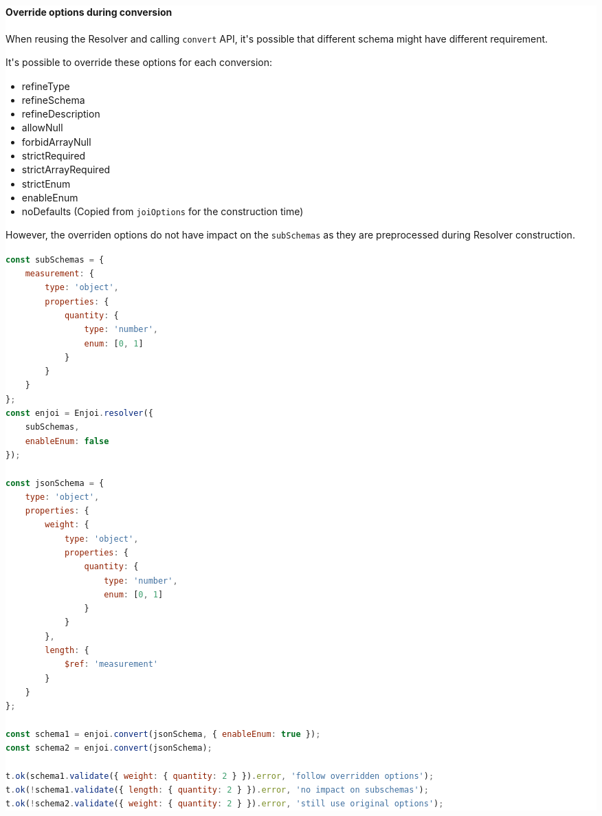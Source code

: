 #### Override options during conversion

When reusing the Resolver and calling `convert` API, it's possible that different schema might have different requirement.

It's possible to override these options for each conversion:

* refineType
* refineSchema
* refineDescription
* allowNull
* forbidArrayNull
* strictRequired
* strictArrayRequired
* strictEnum
* enableEnum
* noDefaults (Copied from `joiOptions` for the construction time)

However, the overriden options do not have impact on the `subSchemas` as they are preprocessed during Resolver construction.

```javascript
const subSchemas = {
    measurement: {
        type: 'object',
        properties: {
            quantity: {
                type: 'number',
                enum: [0, 1]
            }
        }
    }
};
const enjoi = Enjoi.resolver({
    subSchemas,
    enableEnum: false
});

const jsonSchema = {
    type: 'object',
    properties: {
        weight: {
            type: 'object',
            properties: {
                quantity: {
                    type: 'number',
                    enum: [0, 1]
                }
            }
        },
        length: {
            $ref: 'measurement'
        }
    }
};

const schema1 = enjoi.convert(jsonSchema, { enableEnum: true });
const schema2 = enjoi.convert(jsonSchema);

t.ok(schema1.validate({ weight: { quantity: 2 } }).error, 'follow overridden options');
t.ok(!schema1.validate({ length: { quantity: 2 } }).error, 'no impact on subschemas');
t.ok(!schema2.validate({ weight: { quantity: 2 } }).error, 'still use original options');
```

